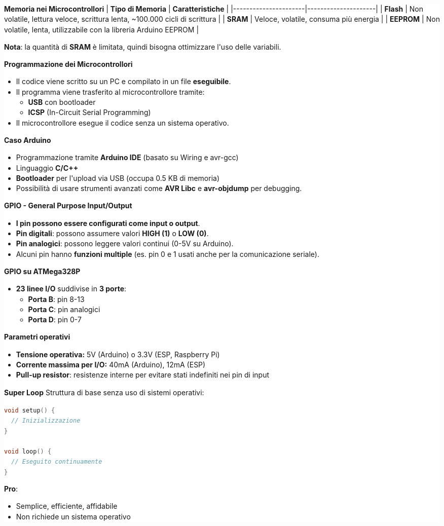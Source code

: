 
**Memoria nei Microcontrollori**
| **Tipo di Memoria** | **Caratteristiche** |
|----------------------|---------------------|
| **Flash** | Non volatile, lettura veloce, scrittura lenta, ~100.000 cicli di scrittura |
| **SRAM** | Veloce, volatile, consuma più energia |
| **EEPROM** | Non volatile, lenta, utilizzabile con la libreria Arduino EEPROM |

**Nota**: la quantità di **SRAM** è limitata, quindi bisogna ottimizzare l'uso delle variabili.


**Programmazione dei Microcontrollori**
- Il codice viene scritto su un PC e compilato in un file **eseguibile**.
- Il programma viene trasferito al microcontrollore tramite:
  - **USB** con bootloader
  - **ICSP** (In-Circuit Serial Programming)
- Il microcontrollore esegue il codice senza un sistema operativo.

**Caso Arduino**
- Programmazione tramite **Arduino IDE** (basato su Wiring e avr-gcc)
- Linguaggio **C/C++**
- **Bootloader** per l'upload via USB (occupa 0.5 KB di memoria)
- Possibilità di usare strumenti avanzati come **AVR Libc** e **avr-objdump** per debugging.

**GPIO - General Purpose Input/Output**
- **I pin possono essere configurati come input o output**.
- **Pin digitali**: possono assumere valori **HIGH (1)** o **LOW (0)**.
- **Pin analogici**: possono leggere valori continui (0-5V su Arduino).
- Alcuni pin hanno **funzioni multiple** (es. pin 0 e 1 usati anche per la comunicazione seriale).

**GPIO su ATMega328P**
- **23 linee I/O** suddivise in **3 porte**:
  - **Porta B**: pin 8-13
  - **Porta C**: pin analogici
  - **Porta D**: pin 0-7

**Parametri operativi**
- **Tensione operativa:** 5V (Arduino) o 3.3V (ESP, Raspberry Pi)
- **Corrente massima per I/O:** 40mA (Arduino), 12mA (ESP)
- **Pull-up resistor**: resistenze interne per evitare stati indefiniti nei pin di input

**Super Loop**
Struttura di base senza uso di sistemi operativi:
```c
void setup() {
  // Inizializzazione
}

void loop() {
  // Eseguito continuamente
}
```
**Pro**:
- Semplice, efficiente, affidabile
- Non richiede un sistema operativo
